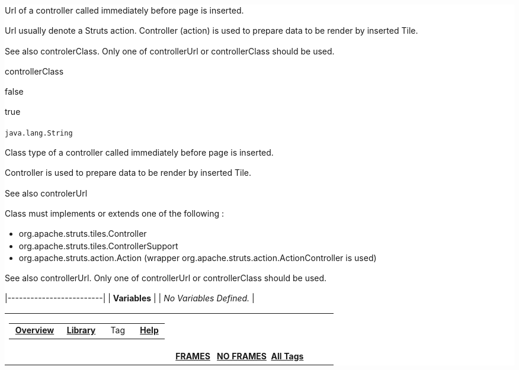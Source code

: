 Url of a controller called immediately before page is inserted.

Url usually denote a Struts action. Controller (action) is used to prepare data to be render by inserted Tile.

See also controlerClass. Only one of controllerUrl or controllerClass should be used.

controllerClass

false

true

`java.lang.String`

Class type of a controller called immediately before page is inserted.

Controller is used to prepare data to be render by inserted Tile.

See also controlerUrl

Class must implements or extends one of the following :

-   org.apache.struts.tiles.Controller
-   org.apache.struts.tiles.ControllerSupport
-   org.apache.struts.action.Action (wrapper org.apache.struts.action.ActionController is used)

See also controllerUrl. Only one of controllerUrl or controllerClass should be used.

|-------------------------|
| **Variables**           |
| *No Variables Defined.* |

 <span id="navbar_bottom"></span>

<table>
<colgroup>
<col width="50%" />
<col width="50%" />
</colgroup>
<tbody>
<tr class="odd">
<td align="left"><span id="navbar_bottom_firstrow"></span>
<table>
<tbody>
<tr class="odd">
<td align="left"> <a href="../overview-summary.html.md"><strong>Overview</strong></a> </td>
<td align="left"> <a href="tld-summary.html.md"><strong>Library</strong></a> </td>
<td align="left">  Tag  </td>
<td align="left"> <a href="../help-doc.html.md"><strong>Help</strong></a> </td>
</tr>
</tbody>
</table></td>
<td align="left"></td>
</tr>
<tr class="even">
<td align="left"></td>
<td align="left"> <a href="../index.html.md"><strong>FRAMES</strong></a>   <a href="insert.html"><strong>NO FRAMES</strong></a> 
<a href="../alltags-noframe.html.md"><strong>All Tags</strong></a></td>
</tr>
</tbody>
</table>
